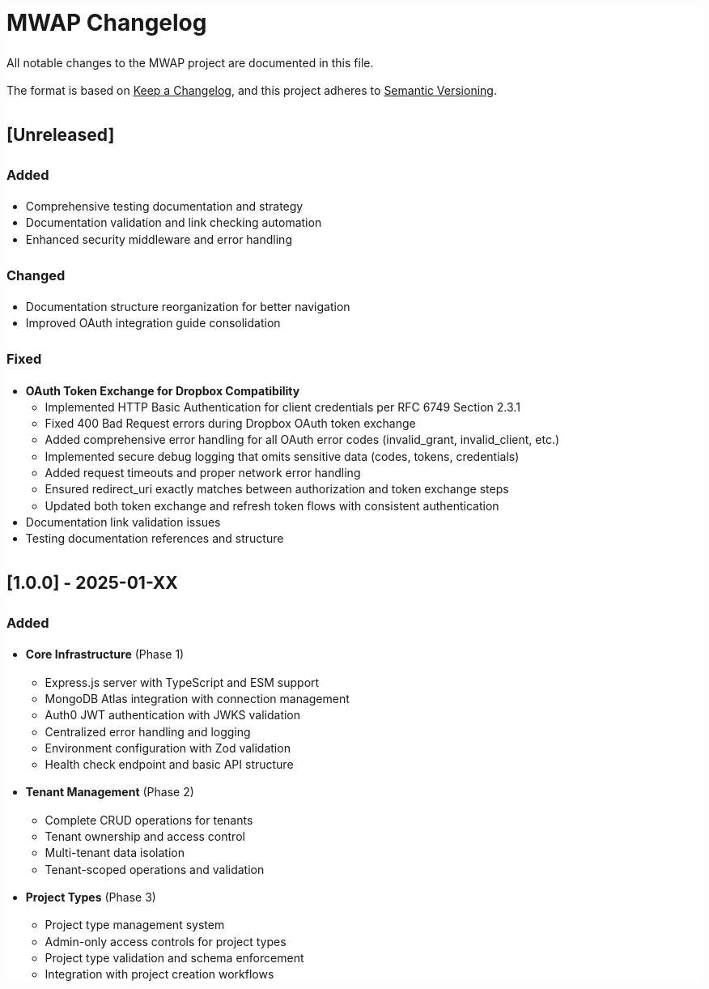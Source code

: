 # MWAP Changelog

All notable changes to the MWAP project are documented in this file.

The format is based on [Keep a Changelog](https://keepachangelog.com/en/1.0.0/),
and this project adheres to [Semantic Versioning](https://semver.org/spec/v2.0.0.html).

## [Unreleased]

### Added
- Comprehensive testing documentation and strategy
- Documentation validation and link checking automation
- Enhanced security middleware and error handling

### Changed
- Documentation structure reorganization for better navigation
- Improved OAuth integration guide consolidation

### Fixed
- **OAuth Token Exchange for Dropbox Compatibility**
  - Implemented HTTP Basic Authentication for client credentials per RFC 6749 Section 2.3.1
  - Fixed 400 Bad Request errors during Dropbox OAuth token exchange
  - Added comprehensive error handling for all OAuth error codes (invalid_grant, invalid_client, etc.)
  - Implemented secure debug logging that omits sensitive data (codes, tokens, credentials)
  - Added request timeouts and proper network error handling
  - Ensured redirect_uri exactly matches between authorization and token exchange steps
  - Updated both token exchange and refresh token flows with consistent authentication
- Documentation link validation issues
- Testing documentation references and structure

## [1.0.0] - 2025-01-XX

### Added
- **Core Infrastructure** (Phase 1)
  - Express.js server with TypeScript and ESM support
  - MongoDB Atlas integration with connection management
  - Auth0 JWT authentication with JWKS validation
  - Centralized error handling and logging
  - Environment configuration with Zod validation
  - Health check endpoint and basic API structure

- **Tenant Management** (Phase 2)
  - Complete CRUD operations for tenants
  - Tenant ownership and access control
  - Multi-tenant data isolation
  - Tenant-scoped operations and validation

- **Project Types** (Phase 3)
  - Project type management system
  - Admin-only access controls for project types
  - Project type validation and schema enforcement
  - Integration with project creation workflows
